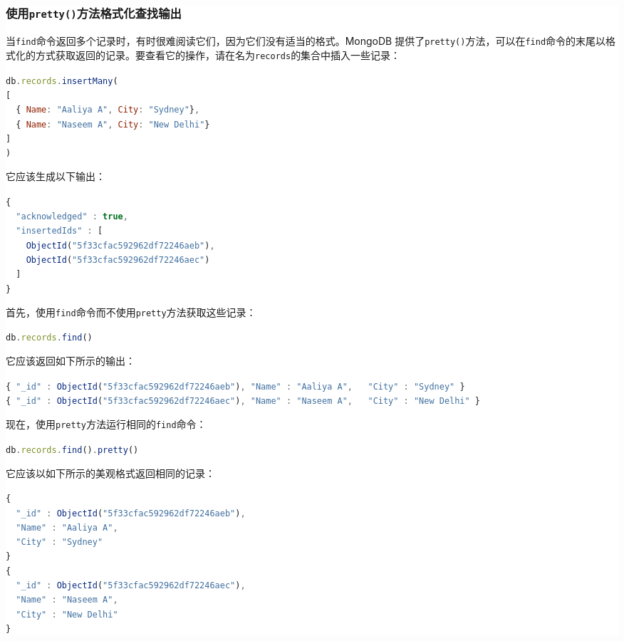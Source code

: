 ### 使用`pretty()`方法格式化查找输出

当`find`命令返回多个记录时，有时很难阅读它们，因为它们没有适当的格式。MongoDB 提供了`pretty()`方法，可以在`find`命令的末尾以格式化的方式获取返回的记录。要查看它的操作，请在名为`records`的集合中插入一些记录：

```js
db.records.insertMany(
[
  { Name: "Aaliya A", City: "Sydney"},
  { Name: "Naseem A", City: "New Delhi"}
]
)
```

它应该生成以下输出：

```js
{
  "acknowledged" : true,
  "insertedIds" : [
    ObjectId("5f33cfac592962df72246aeb"),
    ObjectId("5f33cfac592962df72246aec")
  ]
}
```

首先，使用`find`命令而不使用`pretty`方法获取这些记录：

```js
db.records.find()
```

它应该返回如下所示的输出：

```js
{ "_id" : ObjectId("5f33cfac592962df72246aeb"), "Name" : "Aaliya A",   "City" : "Sydney" }
{ "_id" : ObjectId("5f33cfac592962df72246aec"), "Name" : "Naseem A",   "City" : "New Delhi" }
```

现在，使用`pretty`方法运行相同的`find`命令：

```js
db.records.find().pretty()
```

它应该以如下所示的美观格式返回相同的记录：

```js
{
  "_id" : ObjectId("5f33cfac592962df72246aeb"),
  "Name" : "Aaliya A",
  "City" : "Sydney"
}
{
  "_id" : ObjectId("5f33cfac592962df72246aec"),
  "Name" : "Naseem A",
  "City" : "New Delhi"
}
```
